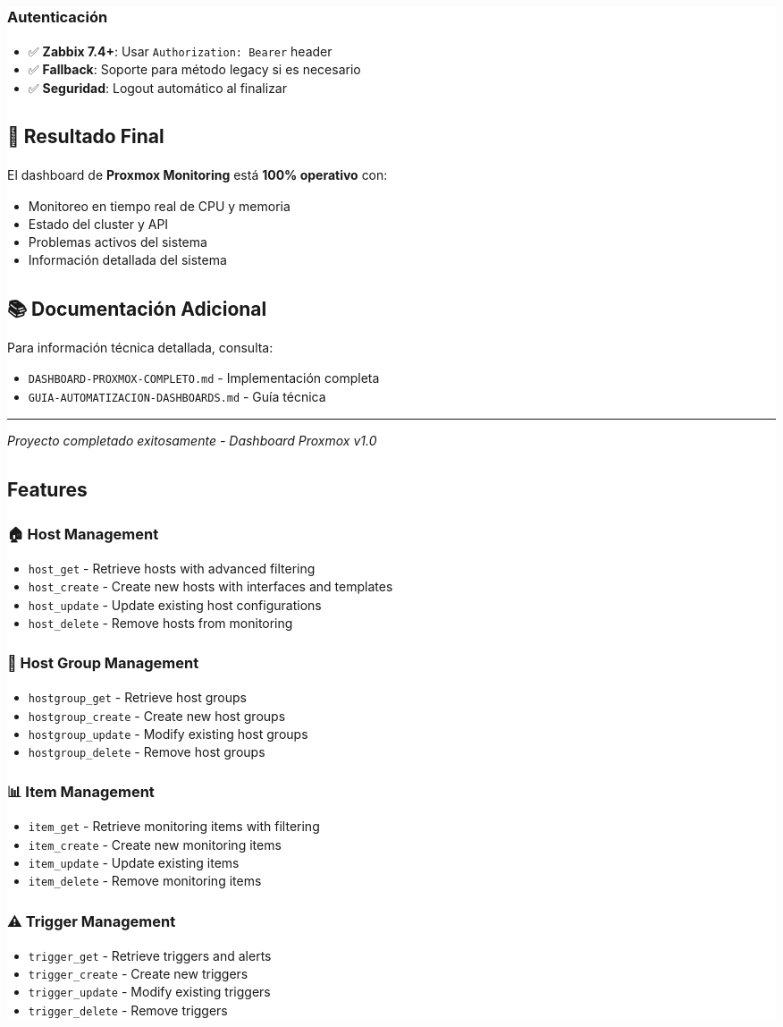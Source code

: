### Autenticación
- ✅ **Zabbix 7.4+**: Usar `Authorization: Bearer` header
- ✅ **Fallback**: Soporte para método legacy si es necesario
- ✅ **Seguridad**: Logout automático al finalizar

## 🎉 Resultado Final

El dashboard de **Proxmox Monitoring** está **100% operativo** con:
- Monitoreo en tiempo real de CPU y memoria
- Estado del cluster y API
- Problemas activos del sistema
- Información detallada del sistema

## 📚 Documentación Adicional

Para información técnica detallada, consulta:
- `DASHBOARD-PROXMOX-COMPLETO.md` - Implementación completa
- `GUIA-AUTOMATIZACION-DASHBOARDS.md` - Guía técnica

---

*Proyecto completado exitosamente - Dashboard Proxmox v1.0*

## Features

### 🏠 Host Management
- `host_get` - Retrieve hosts with advanced filtering
- `host_create` - Create new hosts with interfaces and templates
- `host_update` - Update existing host configurations
- `host_delete` - Remove hosts from monitoring

### 👥 Host Group Management
- `hostgroup_get` - Retrieve host groups
- `hostgroup_create` - Create new host groups
- `hostgroup_update` - Modify existing host groups
- `hostgroup_delete` - Remove host groups

### 📊 Item Management
- `item_get` - Retrieve monitoring items with filtering
- `item_create` - Create new monitoring items
- `item_update` - Update existing items
- `item_delete` - Remove monitoring items

### ⚠️ Trigger Management
- `trigger_get` - Retrieve triggers and alerts
- `trigger_create` - Create new triggers
- `trigger_update` - Modify existing triggers
- `trigger_delete` - Remove triggers
